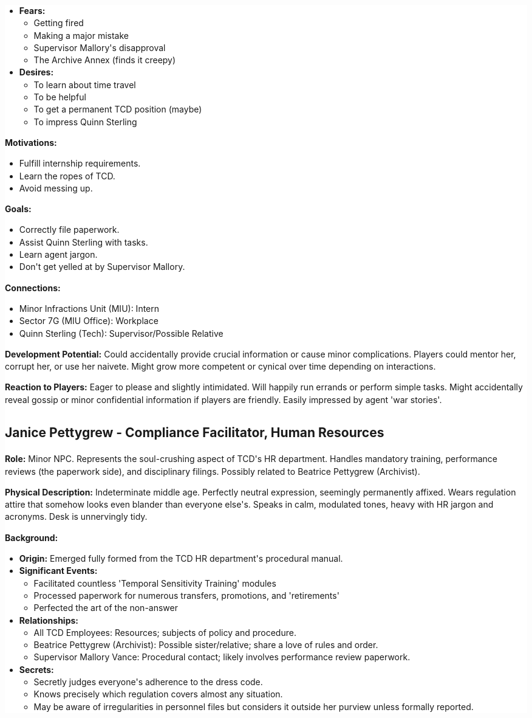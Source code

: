 - **Fears:**
  - Getting fired
  - Making a major mistake
  - Supervisor Mallory's disapproval
  - The Archive Annex (finds it creepy)
- **Desires:**
  - To learn about time travel
  - To be helpful
  - To get a permanent TCD position (maybe)
  - To impress Quinn Sterling

**Motivations:**
- Fulfill internship requirements.
- Learn the ropes of TCD.
- Avoid messing up.

**Goals:**
- Correctly file paperwork.
- Assist Quinn Sterling with tasks.
- Learn agent jargon.
- Don't get yelled at by Supervisor Mallory.

**Connections:**
- Minor Infractions Unit (MIU): Intern
- Sector 7G (MIU Office): Workplace
- Quinn Sterling (Tech): Supervisor/Possible Relative

**Development Potential:** Could accidentally provide crucial information or cause minor complications. Players could mentor her, corrupt her, or use her naivete. Might grow more competent or cynical over time depending on interactions.

**Reaction to Players:** Eager to please and slightly intimidated. Will happily run errands or perform simple tasks. Might accidentally reveal gossip or minor confidential information if players are friendly. Easily impressed by agent 'war stories'.
## Janice Pettygrew - Compliance Facilitator, Human Resources
**Role:** Minor NPC. Represents the soul-crushing aspect of TCD's HR department. Handles mandatory training, performance reviews (the paperwork side), and disciplinary filings. Possibly related to Beatrice Pettygrew (Archivist).

**Physical Description:** Indeterminate middle age. Perfectly neutral expression, seemingly permanently affixed. Wears regulation attire that somehow looks even blander than everyone else's. Speaks in calm, modulated tones, heavy with HR jargon and acronyms. Desk is unnervingly tidy.

**Background:**
- **Origin:** Emerged fully formed from the TCD HR department's procedural manual.
- **Significant Events:**
  - Facilitated countless 'Temporal Sensitivity Training' modules
  - Processed paperwork for numerous transfers, promotions, and 'retirements'
  - Perfected the art of the non-answer
- **Relationships:**
  - All TCD Employees: Resources; subjects of policy and procedure.
  - Beatrice Pettygrew (Archivist): Possible sister/relative; share a love of rules and order.
  - Supervisor Mallory Vance: Procedural contact; likely involves performance review paperwork.
- **Secrets:**
  - Secretly judges everyone's adherence to the dress code.
  - Knows precisely which regulation covers almost any situation.
  - May be aware of irregularities in personnel files but considers it outside her purview unless formally reported.
